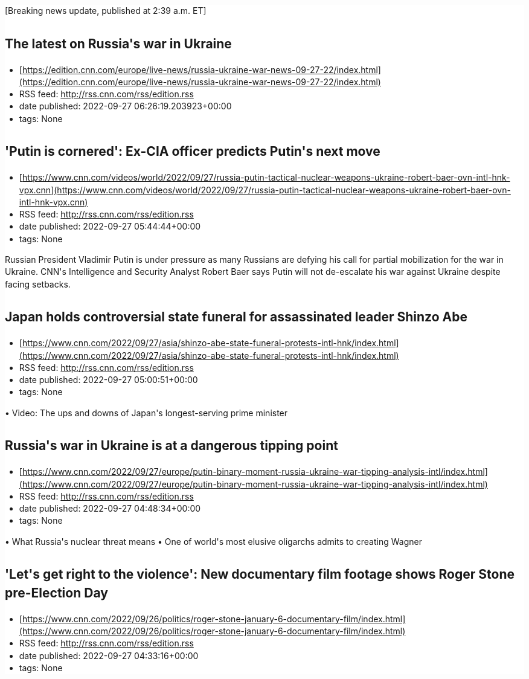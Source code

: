 [Breaking news update, published at 2:39 a.m. ET]

## The latest on Russia's war in Ukraine
 - [https://edition.cnn.com/europe/live-news/russia-ukraine-war-news-09-27-22/index.html](https://edition.cnn.com/europe/live-news/russia-ukraine-war-news-09-27-22/index.html)
 - RSS feed: http://rss.cnn.com/rss/edition.rss
 - date published: 2022-09-27 06:26:19.203923+00:00
 - tags: None



## 'Putin is cornered': Ex-CIA officer predicts Putin's next move
 - [https://www.cnn.com/videos/world/2022/09/27/russia-putin-tactical-nuclear-weapons-ukraine-robert-baer-ovn-intl-hnk-vpx.cnn](https://www.cnn.com/videos/world/2022/09/27/russia-putin-tactical-nuclear-weapons-ukraine-robert-baer-ovn-intl-hnk-vpx.cnn)
 - RSS feed: http://rss.cnn.com/rss/edition.rss
 - date published: 2022-09-27 05:44:44+00:00
 - tags: None

Russian President Vladimir Putin is under pressure as many Russians are defying his call for partial mobilization for the war in Ukraine. CNN's Intelligence and Security Analyst Robert Baer says Putin will not de-escalate his war against Ukraine despite facing setbacks.

## Japan holds controversial state funeral for assassinated leader Shinzo Abe
 - [https://www.cnn.com/2022/09/27/asia/shinzo-abe-state-funeral-protests-intl-hnk/index.html](https://www.cnn.com/2022/09/27/asia/shinzo-abe-state-funeral-protests-intl-hnk/index.html)
 - RSS feed: http://rss.cnn.com/rss/edition.rss
 - date published: 2022-09-27 05:00:51+00:00
 - tags: None

• Video: The ups and downs of Japan's longest-serving prime minister

## Russia's war in Ukraine is at a dangerous tipping point
 - [https://www.cnn.com/2022/09/27/europe/putin-binary-moment-russia-ukraine-war-tipping-analysis-intl/index.html](https://www.cnn.com/2022/09/27/europe/putin-binary-moment-russia-ukraine-war-tipping-analysis-intl/index.html)
 - RSS feed: http://rss.cnn.com/rss/edition.rss
 - date published: 2022-09-27 04:48:34+00:00
 - tags: None

• What Russia's nuclear threat means 
• One of world's most elusive oligarchs admits to creating Wagner

## 'Let's get right to the violence': New documentary film footage shows Roger Stone pre-Election Day
 - [https://www.cnn.com/2022/09/26/politics/roger-stone-january-6-documentary-film/index.html](https://www.cnn.com/2022/09/26/politics/roger-stone-january-6-documentary-film/index.html)
 - RSS feed: http://rss.cnn.com/rss/edition.rss
 - date published: 2022-09-27 04:33:16+00:00
 - tags: None
